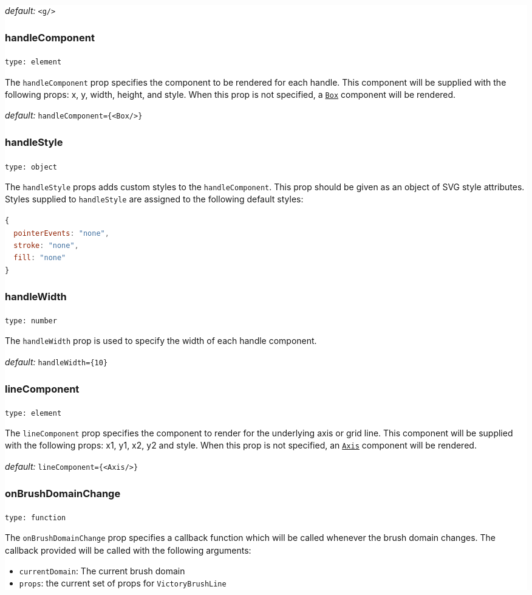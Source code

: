 *default:* `<g/>`


### handleComponent

`type: element `

The `handleComponent` prop specifies the component to be rendered for each handle.
This component will be supplied with the following props: x, y, width, height, and style.
When this prop is not specified, a [`Box`][] component will be rendered.

*default:* `handleComponent={<Box/>}`

### handleStyle

`type: object`

The `handleStyle` props adds custom styles to the `handleComponent`. This prop should be given as
an object of SVG style attributes. Styles supplied to `handleStyle` are assigned to the following default styles:

```js
{
  pointerEvents: "none",
  stroke: "none",
  fill: "none"
}
```

### handleWidth

`type: number`

The `handleWidth` prop is used to specify the width of each handle component.

*default:* `handleWidth={10}`


### lineComponent

`type: element`

The `lineComponent` prop specifies the component to render for the underlying axis or grid line.
This component will be supplied with the following props: x1, y1, x2, y2 and style.
When this prop is not specified, an [`Axis`][] component will be rendered.

*default:* `lineComponent={<Axis/>}`


### onBrushDomainChange

`type: function`

The `onBrushDomainChange` prop specifies a callback function which will be called whenever the brush domain changes. The callback provided will be called with the following arguments:
  - `currentDomain`: The current brush domain
  - `props`: the current set of props for `VictoryBrushLine`


[`VictoryBrushContainer`]: https://formidable.com/open-source/victory/docs/victory-brush-container
[`Box`]: https://formidable.com/open-source/victory/docs/victory-primitives#box
[`Axis`]: https://formidable.com/open-source/victory/docs/victory-primitives#axis